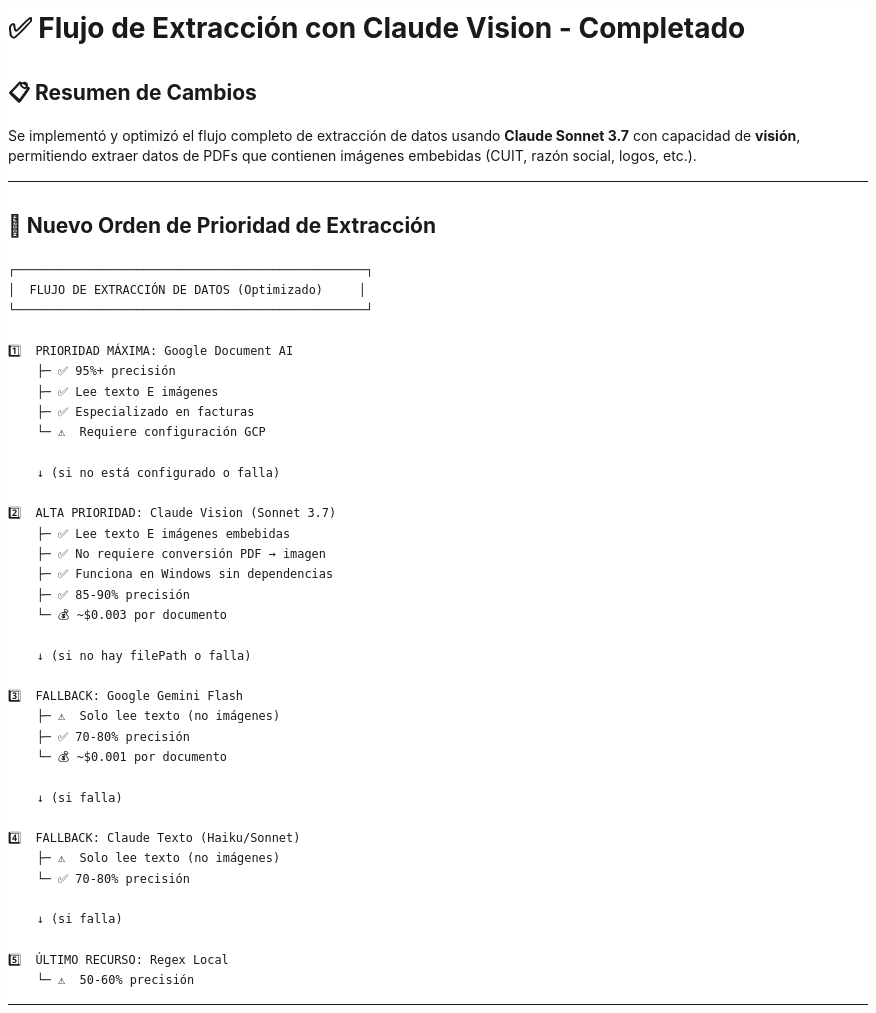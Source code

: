 # ✅ Flujo de Extracción con Claude Vision - Completado

## 📋 Resumen de Cambios

Se implementó y optimizó el flujo completo de extracción de datos usando **Claude Sonnet 3.7** con capacidad de **visión**, permitiendo extraer datos de PDFs que contienen imágenes embebidas (CUIT, razón social, logos, etc.).

---

## 🎯 Nuevo Orden de Prioridad de Extracción

```
┌─────────────────────────────────────────────────┐
│  FLUJO DE EXTRACCIÓN DE DATOS (Optimizado)     │
└─────────────────────────────────────────────────┘

1️⃣  PRIORIDAD MÁXIMA: Google Document AI
    ├─ ✅ 95%+ precisión
    ├─ ✅ Lee texto E imágenes
    ├─ ✅ Especializado en facturas
    └─ ⚠️  Requiere configuración GCP

    ↓ (si no está configurado o falla)

2️⃣  ALTA PRIORIDAD: Claude Vision (Sonnet 3.7)
    ├─ ✅ Lee texto E imágenes embebidas
    ├─ ✅ No requiere conversión PDF → imagen
    ├─ ✅ Funciona en Windows sin dependencias
    ├─ ✅ 85-90% precisión
    └─ 💰 ~$0.003 por documento

    ↓ (si no hay filePath o falla)

3️⃣  FALLBACK: Google Gemini Flash
    ├─ ⚠️  Solo lee texto (no imágenes)
    ├─ ✅ 70-80% precisión
    └─ 💰 ~$0.001 por documento

    ↓ (si falla)

4️⃣  FALLBACK: Claude Texto (Haiku/Sonnet)
    ├─ ⚠️  Solo lee texto (no imágenes)
    └─ ✅ 70-80% precisión

    ↓ (si falla)

5️⃣  ÚLTIMO RECURSO: Regex Local
    └─ ⚠️  50-60% precisión
```

---